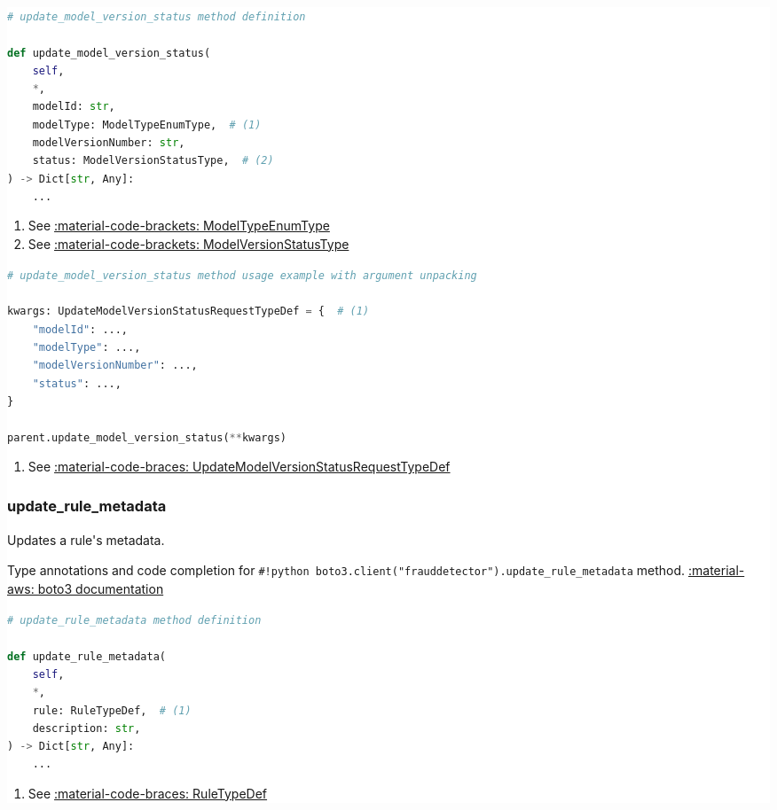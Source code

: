 ```python
# update_model_version_status method definition

def update_model_version_status(
    self,
    *,
    modelId: str,
    modelType: ModelTypeEnumType,  # (1)
    modelVersionNumber: str,
    status: ModelVersionStatusType,  # (2)
) -> Dict[str, Any]:
    ...
```

1. See [:material-code-brackets: ModelTypeEnumType](./literals.md#modeltypeenumtype)
2. See [:material-code-brackets: ModelVersionStatusType](./literals.md#modelversionstatustype)


```python
# update_model_version_status method usage example with argument unpacking

kwargs: UpdateModelVersionStatusRequestTypeDef = {  # (1)
    "modelId": ...,
    "modelType": ...,
    "modelVersionNumber": ...,
    "status": ...,
}

parent.update_model_version_status(**kwargs)
```

1. See [:material-code-braces: UpdateModelVersionStatusRequestTypeDef](./type_defs.md#updatemodelversionstatusrequesttypedef)

### update\_rule\_metadata

Updates a rule's metadata.

Type annotations and code completion for `#!python boto3.client("frauddetector").update_rule_metadata` method.
[:material-aws: boto3 documentation](https://boto3.amazonaws.com/v1/documentation/api/latest/reference/services/frauddetector/client/update_rule_metadata.html)

```python
# update_rule_metadata method definition

def update_rule_metadata(
    self,
    *,
    rule: RuleTypeDef,  # (1)
    description: str,
) -> Dict[str, Any]:
    ...
```

1. See [:material-code-braces: RuleTypeDef](./type_defs.md#ruletypedef)
